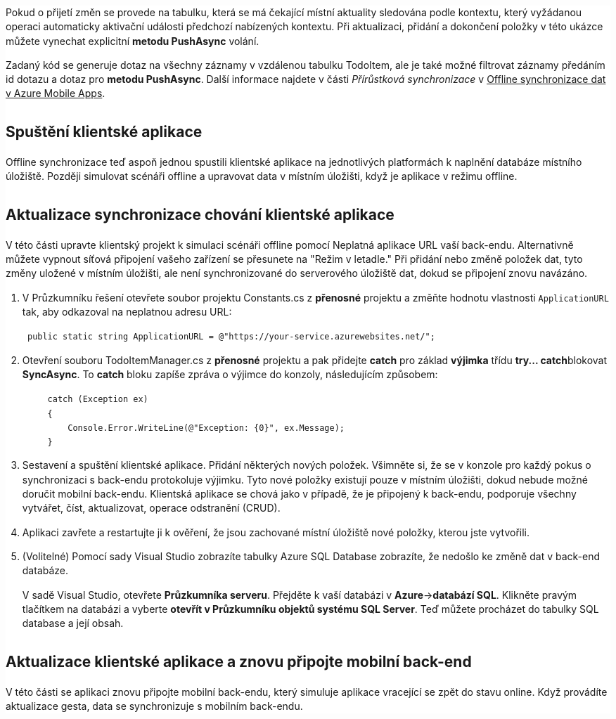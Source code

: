 Pokud o přijetí změn se provede na tabulku, která se má čekající místní aktuality sledována podle kontextu, který vyžádanou operaci automaticky aktivační události předchozí nabízených kontextu. Při aktualizaci, přidání a dokončení položky v této ukázce můžete vynechat explicitní **metodu PushAsync** volání.

Zadaný kód se generuje dotaz na všechny záznamy v vzdálenou tabulku TodoItem, ale je také možné filtrovat záznamy předáním id dotazu a dotaz pro **metodu PushAsync**. Další informace najdete v části *Přírůstková synchronizace* v [Offline synchronizace dat v Azure Mobile Apps][2].

## <a name="run-the-client-app"></a>Spuštění klientské aplikace
Offline synchronizace teď aspoň jednou spustili klientské aplikace na jednotlivých platformách k naplnění databáze místního úložiště. Později simulovat scénáři offline a upravovat data v místním úložišti, když je aplikace v režimu offline.

## <a name="update-the-sync-behavior-of-the-client-app"></a>Aktualizace synchronizace chování klientské aplikace
V této části upravte klientský projekt k simulaci scénáři offline pomocí Neplatná aplikace URL vaší back-endu. Alternativně můžete vypnout síťová připojení vašeho zařízení se přesunete na "Režim v letadle."  Při přidání nebo změně položek dat, tyto změny uložené v místním úložišti, ale není synchronizované do serverového úložiště dat, dokud se připojení znovu navázáno.

1. V Průzkumníku řešení otevřete soubor projektu Constants.cs z **přenosné** projektu a změňte hodnotu vlastnosti `ApplicationURL` tak, aby odkazoval na neplatnou adresu URL:

        public static string ApplicationURL = @"https://your-service.azurewebsites.net/";
2. Otevření souboru TodoItemManager.cs z **přenosné** projektu a pak přidejte **catch** pro základ **výjimka** třídu **try... catch**blokovat **SyncAsync**. To **catch** bloku zapíše zpráva o výjimce do konzoly, následujícím způsobem:

            catch (Exception ex)
            {
                Console.Error.WriteLine(@"Exception: {0}", ex.Message);
            }
3. Sestavení a spuštění klientské aplikace.  Přidání některých nových položek. Všimněte si, že se v konzole pro každý pokus o synchronizaci s back-endu protokoluje výjimku. Tyto nové položky existují pouze v místním úložišti, dokud nebude možné doručit mobilní back-endu. Klientská aplikace se chová jako v případě, že je připojený k back-endu, podporuje všechny vytvářet, číst, aktualizovat, operace odstranění (CRUD).
4. Aplikaci zavřete a restartujte ji k ověření, že jsou zachované místní úložiště nové položky, kterou jste vytvořili.
5. (Volitelné) Pomocí sady Visual Studio zobrazíte tabulky Azure SQL Database zobrazíte, že nedošlo ke změně dat v back-end databáze.

    V sadě Visual Studio, otevřete **Průzkumníka serveru**. Přejděte k vaší databázi v **Azure**->**databází SQL**. Klikněte pravým tlačítkem na databázi a vyberte **otevřít v Průzkumníku objektů systému SQL Server**. Teď můžete procházet do tabulky SQL database a její obsah.

## <a name="update-the-client-app-to-reconnect-your-mobile-backend"></a>Aktualizace klientské aplikace a znovu připojte mobilní back-end
V této části se aplikaci znovu připojte mobilní back-endu, který simuluje aplikace vracející se zpět do stavu online. Když provádíte aktualizace gesta, data se synchronizuje s mobilním back-endu.


[1]: app-service-mobile-dotnet-backend-how-to-use-server-sdk.md
[2]: app-service-mobile-offline-data-sync.md
[3]: https://go.microsoft.com/fwlink/p/?LinkID=716919
[4]: https://go.microsoft.com/fwlink/p/?LinkID=716920
[5]: https://sqlite.org/2016/sqlite-uwp-3120200.vsix
[6]: https://www.getpostman.com/
[7]: https://www.telerik.com/fiddler
[8]: app-service-mobile-dotnet-how-to-use-client-library.md